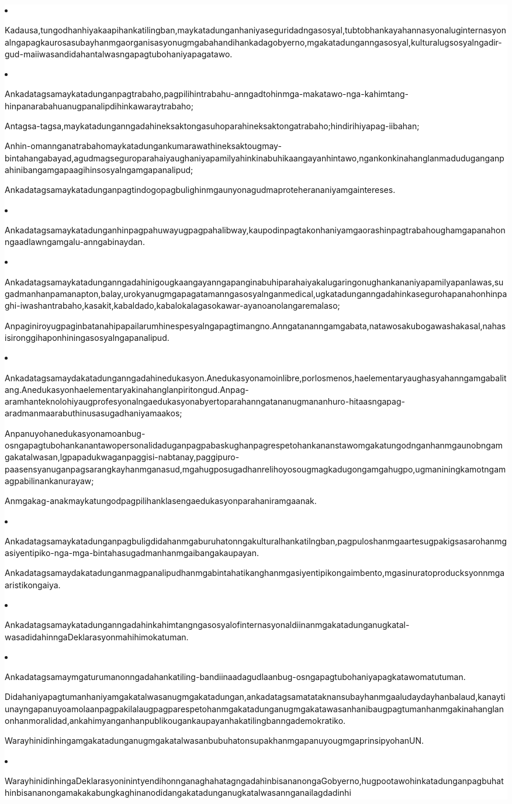   <li>
    <p>Kadausa,tungodhanhiyakaapihankatilingban,maykatadunganhaniyaseguridadngasosyal,tubtobhankayahannasyonaluginternasyonalngapagkaurosasubayhanmgaorganisasyonugmgabahandihankadagobyerno,mgakatadunganngasosyal,kulturalugsosyalngadir-gud-maiiwasandidahantalwasngapagtubohaniyapagatawo.</p>
  </li>
  <li>
    <p>Ankadatagsamaykatadunganpagtrabaho,pagpilihintrabahu-anngadtohinmga-makatawo-nga-kahimtang-hinpanarabahuanugpanalipdihinkawaraytrabaho;</p>
    <p>Antagsa-tagsa,maykatadunganngadahineksaktongasuhoparahineksaktongatrabaho;hindirihiyapag-iibahan;</p>
    <p>Anhin-omannganatrabahomaykatadungankumarawathineksaktougmay-bintahangabayad,agudmagseguroparahaiyaughaniyapamilyahinkinabuhikaangayanhintawo,ngankonkinahanglanmaduduganganpahinibangamgapaagihinsosyalngamgapanalipud;</p>
    <p>Ankadatagsamaykatadunganpagtindogopagbulighinmgaunyonagudmaproteherananiyamgaintereses.</p>
  </li>
  <li>
    <p>Ankadatagsamaykatadunganhinpagpahuwayugpagpahalibway,kaupodinpagtakonhaniyamgaorashinpagtrabahoughamgapanahonngaadlawngamgalu-anngabinaydan.</p>
  </li>
  <li>
    <p>Ankadatagsamaykatadunganngadahinigougkaangayanngapanginabuhiparahaiyakalugaringonughankananiyapamilyapanlawas,sugadmanhanpamanapton,balay,urokyanugmgapagatamanngasosyalnganmedical,ugkatadunganngadahinkasegurohapanahonhinpaghi-iwashantrabaho,kasakit,kabaldado,kabalokalagasokawar-ayanoanolangaremalaso;</p>
    <p>Anpaginiroyugpaginbatanahipapailarumhinespesyalngapagtimangno.Anngatananngamgabata,natawosakubogawashakasal,nahasisironggihaponhiningasosyalngapanalipud.</p>
  </li>
  <li>
    <p>Ankadatagsamaydakatadunganngadahinedukasyon.Anedukasyonamoinlibre,porlosmenos,haelementaryaughasyahanngamgabalitang.Anedukasyonhaelementaryakinahanglanpiritongud.Anpag-aramhanteknolohiyaugprofesyonalngaedukasyonabyertoparahanngatananugmananhuro-hitaasngapag-aradmanmaarabuthinusasugadhaniyamaakos;</p>
    <p>Anpanuyohanedukasyonamoanbug-osngapagtubohankanantawopersonalidaduganpagpabaskughanpagrespetohankananstawomgakatungodnganhanmgaunobngamgakatalwasan,lgpapadukwaganpaggisi-nabtanay,paggipuro-paasensyanuganpagsarangkayhanmganasud,mgahugposugadhanrelihoyosougmagkadugongamgahugpo,ugmaniningkamotngamagpabilinankanurayaw;</p>
    <p>Anmgakag-anakmaykatungodpagpilihanklasengaedukasyonparahaniramgaanak.</p>
  </li>
  <li>
    <p>Ankadatagsamaykatadunganpagbuligdidahanmgaburuhatonngakulturalhankatilngban,pagpuloshanmgaartesugpakigsasarohanmgasiyentipiko-nga-mga-bintahasugadmanhanmgaibangakaupayan.</p>
    <p>Ankadatagsamaydakatadunganmagpanalipudhanmgabintahatikanghanmgasiyentipikongaimbento,mgasinuratoproducksyonnmgaaristikongaiya.</p>
  </li>
  <li>
    <p>Ankadatagsamaykatadunganngadahinkahimtangngasosyalofinternasyonaldiinanmgakatadunganugkatal-wasadidahinngaDeklarasyonmahihimokatuman.</p>
  </li>
  <li>
    <p>Ankadatagsamaymgaturumanonngadahankatiling-bandiinaadagudlaanbug-osngapagtubohaniyapagkatawomatutuman.</p>
    <p>Didahaniyapagtumanhaniyamgakatalwasanugmgakatadungan,ankadatagsamatataknansubayhanmgaaludaydayhanbalaud,kanaytiunayngapanuyoamolaanpagpakilalaugpagparespetohanmgakatadunganugmgakatawasanhanibaugpagtumanhanmgakinahanglanonhanmoralidad,ankahimyanganhanpublikougankaupayanhakatilingbanngademokratiko.</p>
    <p>WarayhinidinhingamgakatadunganugmgakatalwasanbubuhatonsupakhanmgapanuyougmgaprinsipyohanUN.</p>
  </li>
  <li>
    <p>WarayhinidinhingaDeklarasyoninintyendihonnganaghahatagngadahinbisananongaGobyerno,hugpootawohinkatadunganpagbuhathinbisananongamakakabungkaghinanodidangakatadunganugkatalwasannganailagdadinhi</p>
  </li>
</ol>